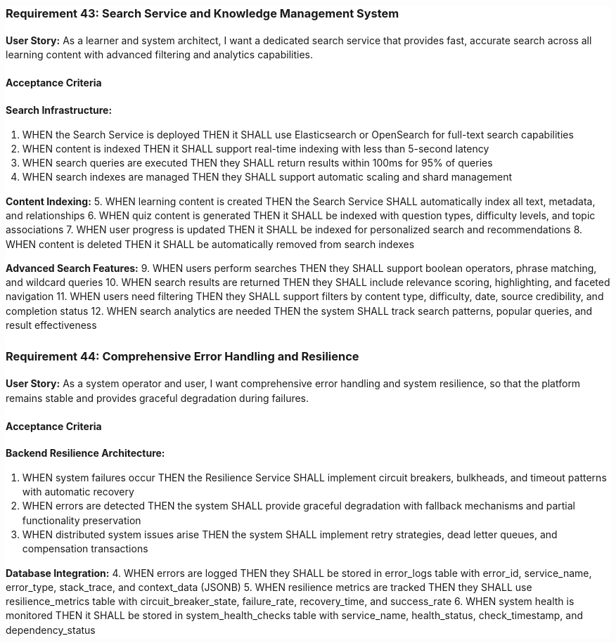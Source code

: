 ### Requirement 43: Search Service and Knowledge Management System

**User Story:** As a learner and system architect, I want a dedicated search service that provides fast, accurate search across all learning content with advanced filtering and analytics capabilities.

#### Acceptance Criteria

**Search Infrastructure:**
1. WHEN the Search Service is deployed THEN it SHALL use Elasticsearch or OpenSearch for full-text search capabilities
2. WHEN content is indexed THEN it SHALL support real-time indexing with less than 5-second latency
3. WHEN search queries are executed THEN they SHALL return results within 100ms for 95% of queries
4. WHEN search indexes are managed THEN they SHALL support automatic scaling and shard management

**Content Indexing:**
5. WHEN learning content is created THEN the Search Service SHALL automatically index all text, metadata, and relationships
6. WHEN quiz content is generated THEN it SHALL be indexed with question types, difficulty levels, and topic associations
7. WHEN user progress is updated THEN it SHALL be indexed for personalized search and recommendations
8. WHEN content is deleted THEN it SHALL be automatically removed from search indexes

**Advanced Search Features:**
9. WHEN users perform searches THEN they SHALL support boolean operators, phrase matching, and wildcard queries
10. WHEN search results are returned THEN they SHALL include relevance scoring, highlighting, and faceted navigation
11. WHEN users need filtering THEN they SHALL support filters by content type, difficulty, date, source credibility, and completion status
12. WHEN search analytics are needed THEN the system SHALL track search patterns, popular queries, and result effectiveness

### Requirement 44: Comprehensive Error Handling and Resilience

**User Story:** As a system operator and user, I want comprehensive error handling and system resilience, so that the platform remains stable and provides graceful degradation during failures.

#### Acceptance Criteria

**Backend Resilience Architecture:**
1. WHEN system failures occur THEN the Resilience Service SHALL implement circuit breakers, bulkheads, and timeout patterns with automatic recovery
2. WHEN errors are detected THEN the system SHALL provide graceful degradation with fallback mechanisms and partial functionality preservation
3. WHEN distributed system issues arise THEN the system SHALL implement retry strategies, dead letter queues, and compensation transactions

**Database Integration:**
4. WHEN errors are logged THEN they SHALL be stored in error_logs table with error_id, service_name, error_type, stack_trace, and context_data (JSONB)
5. WHEN resilience metrics are tracked THEN they SHALL use resilience_metrics table with circuit_breaker_state, failure_rate, recovery_time, and success_rate
6. WHEN system health is monitored THEN it SHALL be stored in system_health_checks table with service_name, health_status, check_timestamp, and dependency_status
